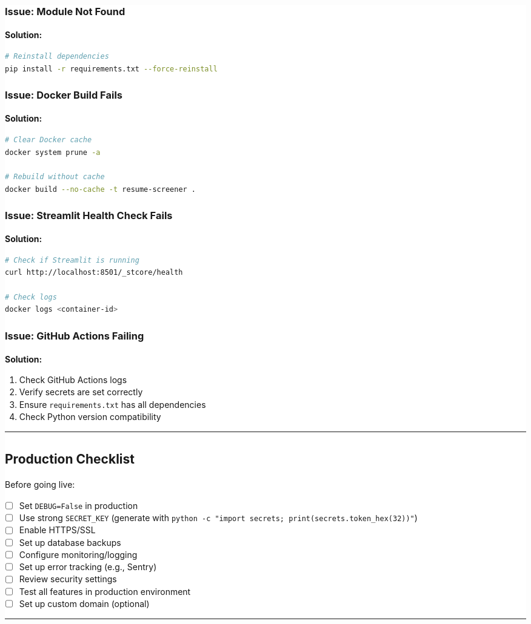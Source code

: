 ### Issue: Module Not Found

**Solution:**
```bash
# Reinstall dependencies
pip install -r requirements.txt --force-reinstall
```

### Issue: Docker Build Fails

**Solution:**
```bash
# Clear Docker cache
docker system prune -a

# Rebuild without cache
docker build --no-cache -t resume-screener .
```

### Issue: Streamlit Health Check Fails

**Solution:**
```bash
# Check if Streamlit is running
curl http://localhost:8501/_stcore/health

# Check logs
docker logs <container-id>
```

### Issue: GitHub Actions Failing

**Solution:**
1. Check GitHub Actions logs
2. Verify secrets are set correctly
3. Ensure `requirements.txt` has all dependencies
4. Check Python version compatibility

---

## Production Checklist

Before going live:

- [ ] Set `DEBUG=False` in production
- [ ] Use strong `SECRET_KEY` (generate with `python -c "import secrets; print(secrets.token_hex(32))"`)
- [ ] Enable HTTPS/SSL
- [ ] Set up database backups
- [ ] Configure monitoring/logging
- [ ] Set up error tracking (e.g., Sentry)
- [ ] Review security settings
- [ ] Test all features in production environment
- [ ] Set up custom domain (optional)

---